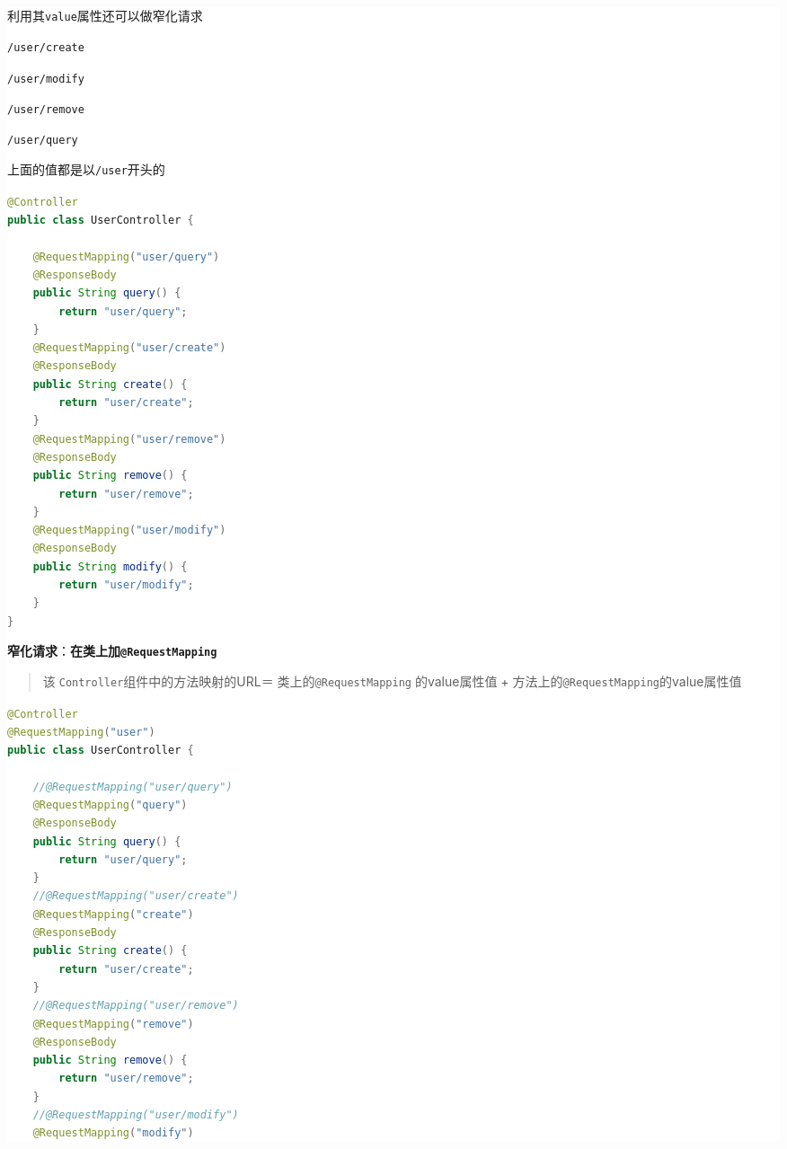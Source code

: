 利用其`value`属性还可以做窄化请求

`/user/create`

`/user/modify`

`/user/remove`

`/user/query`

上面的值都是以`/user`开头的

```java
@Controller
public class UserController {
    
    @RequestMapping("user/query")
    @ResponseBody
    public String query() {
        return "user/query";
    }
    @RequestMapping("user/create")
    @ResponseBody
    public String create() {
        return "user/create";
    }
    @RequestMapping("user/remove")
    @ResponseBody
    public String remove() {
        return "user/remove";
    }
    @RequestMapping("user/modify")
    @ResponseBody
    public String modify() {
        return "user/modify";
    }
}
```

**窄化请求**：**在类上加`@RequestMapping`**

> 该 `Controller`组件中的方法映射的URL＝ 类上的`@RequestMapping` 的value属性值 + 方法上的`@RequestMapping`的value属性值

```java
@Controller
@RequestMapping("user")
public class UserController {

    //@RequestMapping("user/query")
    @RequestMapping("query")
    @ResponseBody
    public String query() {
        return "user/query";
    }
    //@RequestMapping("user/create")
    @RequestMapping("create")
    @ResponseBody
    public String create() {
        return "user/create";
    }
    //@RequestMapping("user/remove")
    @RequestMapping("remove")
    @ResponseBody
    public String remove() {
        return "user/remove";
    }
    //@RequestMapping("user/modify")
    @RequestMapping("modify")
```